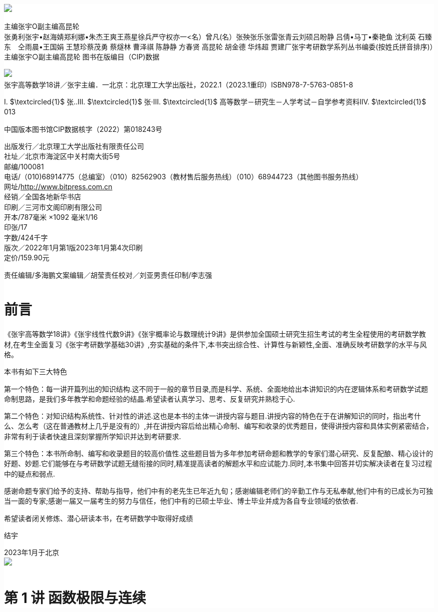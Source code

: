 ![](https://cdn-mineru.openxlab.org.cn/model-mineru/prod/598b2bd7161b9cee043183fa31599bf0fdd1d40bb63f5b8590cde5a2faa1134f.jpg)  

主编张宇O副主编高昆轮  
张勇利张宇•赵海婧郑利娜•朱杰王爽王燕星徐兵严守权亦一<名）曾凡(名）张殃张乐张雷张青云刘硕吕盼静 吕倩•马丁•秦艳鱼 沈利英 石臻东　仝雨晨•王国娟 王慧珍蔡茂勇 蔡燧林 曹泽祺 陈静静 方春贤 高昆轮 胡金德 华炜超 贾建厂张宇考研数学系列丛书编委(按姓氏拼音排序)）主编张宇○副主编高昆轮 图书在版编目（CIP)数据  

![](https://cdn-mineru.openxlab.org.cn/model-mineru/prod/22542fcd6571859055923488f370a404e92552aaafc321407a2aa05d5fefb4ee.jpg)  
张宇高等数学18讲／张宇主编．一北京：北京理工大学出版社，2022.1（2023.1重印）ISBN978-7-5763-0851-8  

I. $\textcircled{1}$ 张..ⅡI. $\textcircled{1}$ 张·Ⅲ. $\textcircled{1}$ 高等数学－研究生－人学考试－自学参考资料IⅣ. $\textcircled{1}$ 013  

中国版本图书馆CIP数据核字（2022）第018243号  

出版发行／北京理工大学出版社有限责任公司  
社址／北京市海淀区中关村南大街5号  
邮编/100081   
电话/（010)68914775（总编室）（010）82562903（教材售后服务热线）（010）68944723（其他图书服务热线）  
网址/http://www.bitpress.com.cn   
经销／全国各地新华书店  
印刷／三河市文阁印刷有限公司  
开本/787毫米 $\times1092$ 毫米1/16  
印张/17  
字数/424千字  
版次／2022年1月第1版2023年1月第4次印刷  
定价/159.90元  

责任编辑/多海鹏文案编辑／胡莹责任校对／刘亚男责任印制/李志强  
# 前言  

《张宇高等数学18讲》《张宇线性代数9讲》《张宇概率论与数理统计9讲》是供参加全国硕士研究生招生考试的考生全程使用的考研数学教材,在考生全面复习《张宇考研数学基础30讲》,夯实基础的条件下,本书突出综合性、计算性与新颖性,全面、准确反映考研数学的水平与风格。  

本书有如下三大特色  

第一个特色：每一讲开篇列出的知识结构.这不同于一般的章节目录,而是科学、系统、全面地给出本讲知识的内在逻辑体系和考研数学试题命制思路，是我们多年教学和命题经验的结晶.希望读者认真学习、思考、反复研究并熟稔于心.  

第二个特色：对知识结构系统性、针对性的讲述.这也是本书的主体一讲授内容与题目.讲授内容的特色在于在讲解知识的同时，指出考什么、怎么考（这在普通教材上几乎是没有的）,并在讲授内容后给出精心命制、编写和收录的优秀题目，使得讲授内容和具体实例紧密结合，非常有利于读者快速且深刻掌握所学知识并达到考研要求.  

第三个特色：本书所命制、编写和收录题目的较高价值性.这些题目皆为多年参加考研命题和教学的专家们潜心研究、反复配酿、精心设计的好题、妙题.它们能够在与考研数学试题无缝衔接的同时,精准提高读者的解题水平和应试能力.同时,本书集中回答并切实解决读者在复习过程中的疑点和弱点.  

感谢命题专家们给予的支持、帮助与指导，他们中有的老先生已年近九旬；感谢编辑老师们的辛勤工作与无私奉献,他们中有的已成长为可独当一面的专家;感谢一届又一届考生的努力与信任，他们中有的已硕士毕业、博士毕业并成为各自专业领域的依依者.  

希望读者闭关修炼、潜心研读本书，在考研数学中取得好成绩  

结宇  

2023年1月于北京  
![](https://cdn-mineru.openxlab.org.cn/model-mineru/prod/2aaff18777d90fe78ece607dc195cc6d8166b313436337b7407ce7c3a1880de9.jpg)  

# 第  1 讲   函数极限与连续  
